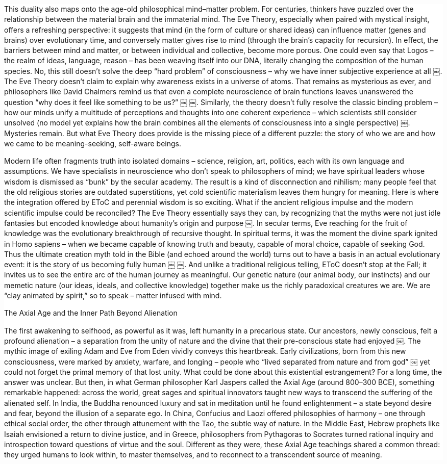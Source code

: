 This duality also maps onto the age-old philosophical mind–matter problem. For centuries, thinkers have puzzled over the relationship between the material brain and the immaterial mind. The Eve Theory, especially when paired with mystical insight, offers a refreshing perspective: it suggests that mind (in the form of culture or shared ideas) can influence matter (genes and brains) over evolutionary time, and conversely matter gives rise to mind (through the brain’s capacity for recursion). In effect, the barriers between mind and matter, or between individual and collective, become more porous. One could even say that Logos – the realm of ideas, language, reason – has been weaving itself into our DNA, literally changing the composition of the human species. No, this still doesn’t solve the deep “hard problem” of consciousness – why we have inner subjective experience at all ￼. The Eve Theory doesn’t claim to explain why awareness exists in a universe of atoms. That remains as mysterious as ever, and philosophers like David Chalmers remind us that even a complete neuroscience of brain functions leaves unanswered the question “why does it feel like something to be us?” ￼ ￼. Similarly, the theory doesn’t fully resolve the classic binding problem – how our minds unify a multitude of perceptions and thoughts into one coherent experience – which scientists still consider unsolved (no model yet explains how the brain combines all the elements of consciousness into a single perspective) ￼. Mysteries remain. But what Eve Theory does provide is the missing piece of a different puzzle: the story of who we are and how we came to be meaning-seeking, self-aware beings.

Modern life often fragments truth into isolated domains – science, religion, art, politics, each with its own language and assumptions. We have specialists in neuroscience who don’t speak to philosophers of mind; we have spiritual leaders whose wisdom is dismissed as “bunk” by the secular academy. The result is a kind of disconnection and nihilism; many people feel that the old religious stories are outdated superstitions, yet cold scientific materialism leaves them hungry for meaning. Here is where the integration offered by EToC and perennial wisdom is so exciting. What if the ancient religious impulse and the modern scientific impulse could be reconciled? The Eve Theory essentially says they can, by recognizing that the myths were not just idle fantasies but encoded knowledge about humanity’s origin and purpose ￼. In secular terms, Eve reaching for the fruit of knowledge was the evolutionary breakthrough of recursive thought. In spiritual terms, it was the moment the divine spark ignited in Homo sapiens – when we became capable of knowing truth and beauty, capable of moral choice, capable of seeking God. Thus the ultimate creation myth told in the Bible (and echoed around the world) turns out to have a basis in an actual evolutionary event: it is the story of us becoming fully human ￼ ￼. And unlike a traditional religious telling, EToC doesn’t stop at the Fall; it invites us to see the entire arc of the human journey as meaningful. Our genetic nature (our animal body, our instincts) and our memetic nature (our ideas, ideals, and collective knowledge) together make us the richly paradoxical creatures we are. We are “clay animated by spirit,” so to speak – matter infused with mind.

The Axial Age and the Inner Path Beyond Alienation

The first awakening to selfhood, as powerful as it was, left humanity in a precarious state. Our ancestors, newly conscious, felt a profound alienation – a separation from the unity of nature and the divine that their pre-conscious state had enjoyed ￼. The mythic image of exiling Adam and Eve from Eden vividly conveys this heartbreak. Early civilizations, born from this new consciousness, were marked by anxiety, warfare, and longing – people who “lived separated from nature and from god” ￼ yet could not forget the primal memory of that lost unity. What could be done about this existential estrangement? For a long time, the answer was unclear. But then, in what German philosopher Karl Jaspers called the Axial Age (around 800–300 BCE), something remarkable happened: across the world, great sages and spiritual innovators taught new ways to transcend the suffering of the alienated self. In India, the Buddha renounced luxury and sat in meditation until he found enlightenment – a state beyond desire and fear, beyond the illusion of a separate ego. In China, Confucius and Laozi offered philosophies of harmony – one through ethical social order, the other through attunement with the Tao, the subtle way of nature. In the Middle East, Hebrew prophets like Isaiah envisioned a return to divine justice, and in Greece, philosophers from Pythagoras to Socrates turned rational inquiry and introspection toward questions of virtue and the soul. Different as they were, these Axial Age teachings shared a common thread: they urged humans to look within, to master themselves, and to reconnect to a transcendent source of meaning.
